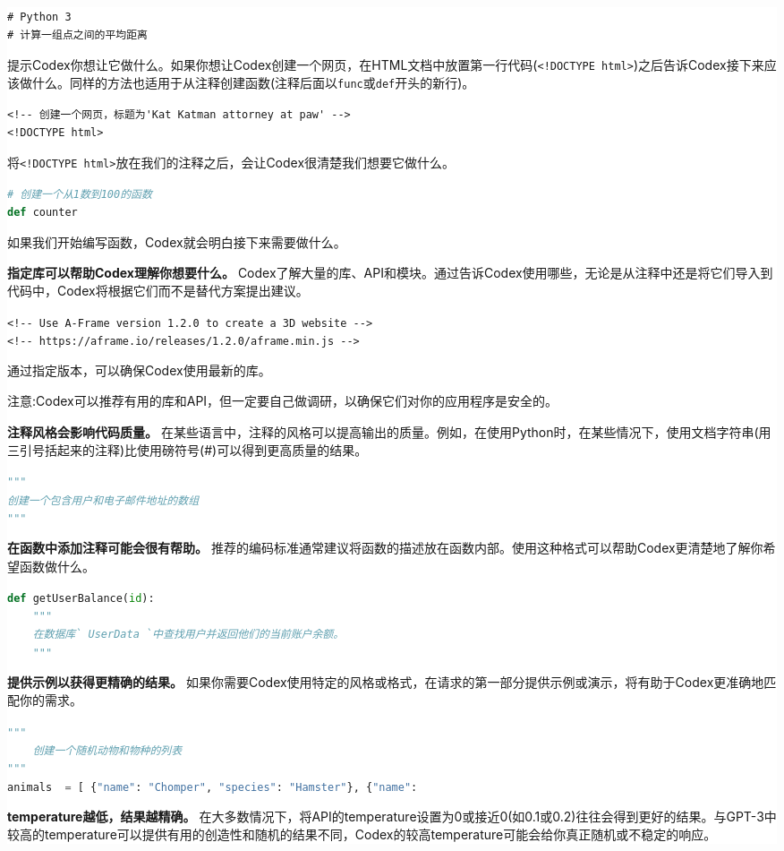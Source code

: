 ```
# Python 3
# 计算一组点之间的平均距离
```

提示Codex你想让它做什么。如果你想让Codex创建一个网页，在HTML文档中放置第一行代码(```<!DOCTYPE html>```)之后告诉Codex接下来应该做什么。同样的方法也适用于从注释创建函数(注释后面以```func```或```def```开头的新行)。

```
<!-- 创建一个网页，标题为'Kat Katman attorney at paw' -->
<!DOCTYPE html>
```

将```<!DOCTYPE html>```放在我们的注释之后，会让Codex很清楚我们想要它做什么。

```python
# 创建一个从1数到100的函数
def counter
```

如果我们开始编写函数，Codex就会明白接下来需要做什么。

**指定库可以帮助Codex理解你想要什么。** Codex了解大量的库、API和模块。通过告诉Codex使用哪些，无论是从注释中还是将它们导入到代码中，Codex将根据它们而不是替代方案提出建议。

```
<!-- Use A-Frame version 1.2.0 to create a 3D website -->
<!-- https://aframe.io/releases/1.2.0/aframe.min.js -->
```

通过指定版本，可以确保Codex使用最新的库。

注意:Codex可以推荐有用的库和API，但一定要自己做调研，以确保它们对你的应用程序是安全的。

**注释风格会影响代码质量。** 在某些语言中，注释的风格可以提高输出的质量。例如，在使用Python时，在某些情况下，使用文档字符串(用三引号括起来的注释)比使用磅符号(#)可以得到更高质量的结果。

```python
"""
创建一个包含用户和电子邮件地址的数组
"""
```

**在函数中添加注释可能会很有帮助。** 推荐的编码标准通常建议将函数的描述放在函数内部。使用这种格式可以帮助Codex更清楚地了解你希望函数做什么。

```python
def getUserBalance(id):
    """
    在数据库` UserData `中查找用户并返回他们的当前账户余额。
    """
```

**提供示例以获得更精确的结果。** 如果你需要Codex使用特定的风格或格式，在请求的第一部分提供示例或演示，将有助于Codex更准确地匹配你的需求。

```python
"""
    创建一个随机动物和物种的列表
"""
animals  = [ {"name": "Chomper", "species": "Hamster"}, {"name":
```

**temperature越低，结果越精确。** 在大多数情况下，将API的temperature设置为0或接近0(如0.1或0.2)往往会得到更好的结果。与GPT-3中较高的temperature可以提供有用的创造性和随机的结果不同，Codex的较高temperature可能会给你真正随机或不稳定的响应。
